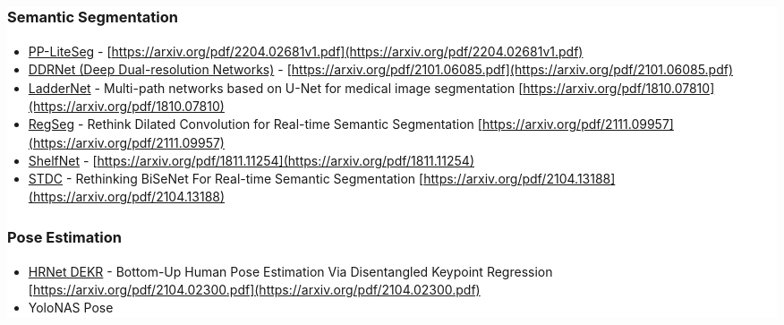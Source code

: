 ### Semantic Segmentation 

- [PP-LiteSeg](https://bit.ly/3RrtMMO) - [https://arxiv.org/pdf/2204.02681v1.pdf](https://arxiv.org/pdf/2204.02681v1.pdf) 
- [DDRNet (Deep Dual-resolution Networks)](https://github.com/Deci-AI/super-gradients/blob/master/src/native_sg/training/models/segmentation_models/ddrnet.py) - [https://arxiv.org/pdf/2101.06085.pdf](https://arxiv.org/pdf/2101.06085.pdf)
- [LadderNet](https://github.com/Deci-AI/super-gradients/blob/master/src/native_sg/training/models/segmentation_models/laddernet.py) - Multi-path networks based on U-Net for medical image segmentation [https://arxiv.org/pdf/1810.07810](https://arxiv.org/pdf/1810.07810)
- [RegSeg](https://github.com/Deci-AI/super-gradients/blob/master/src/native_sg/training/models/segmentation_models/regseg.py) - Rethink Dilated Convolution for Real-time Semantic Segmentation [https://arxiv.org/pdf/2111.09957](https://arxiv.org/pdf/2111.09957)
- [ShelfNet](https://github.com/Deci-AI/super-gradients/blob/master/src/native_sg/training/models/segmentation_models/shelfnet.py) - [https://arxiv.org/pdf/1811.11254](https://arxiv.org/pdf/1811.11254)
- [STDC](https://github.com/Deci-AI/super-gradients/blob/master/src/native_sg/training/models/segmentation_models/stdc.py) - Rethinking BiSeNet For Real-time Semantic Segmentation [https://arxiv.org/pdf/2104.13188](https://arxiv.org/pdf/2104.13188)
  

### Pose Estimation

- [HRNet DEKR](https://github.com/HRNet/HigherHRNet-Human-Pose-Estimation) - Bottom-Up Human Pose Estimation Via Disentangled Keypoint Regression [https://arxiv.org/pdf/2104.02300.pdf](https://arxiv.org/pdf/2104.02300.pdf)
- YoloNAS Pose
